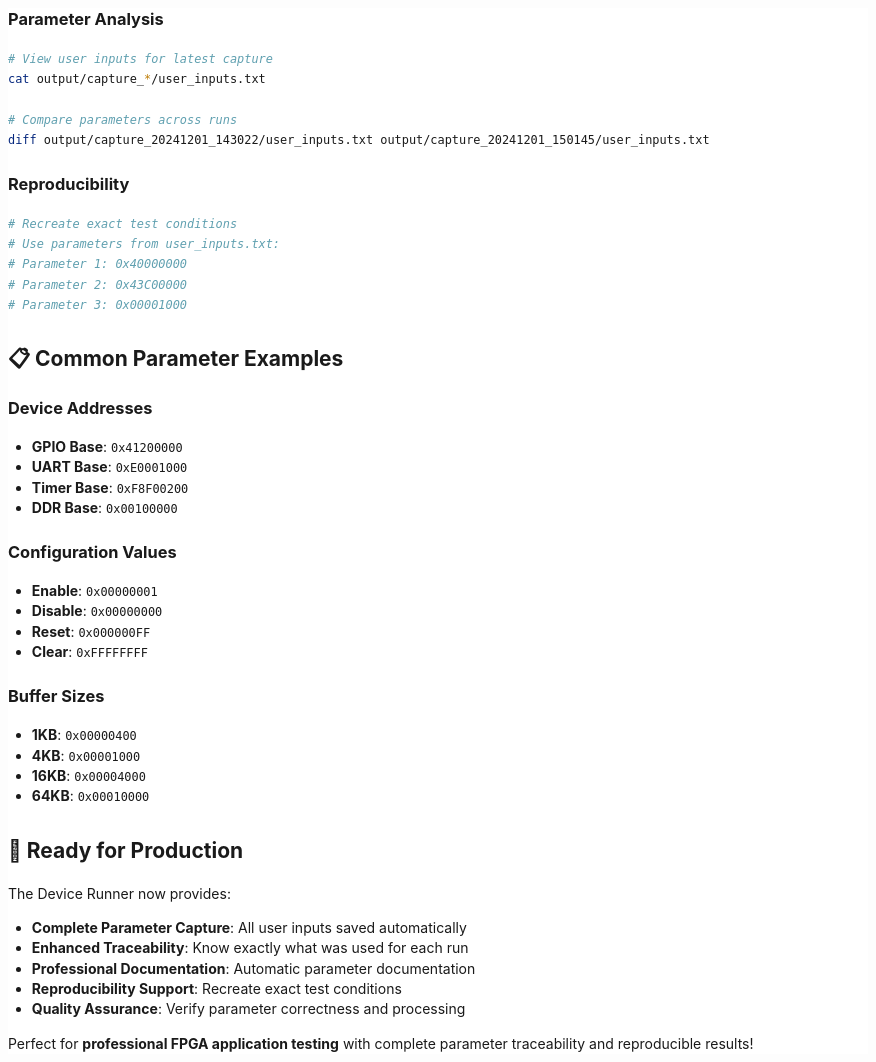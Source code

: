 ### **Parameter Analysis**
```bash
# View user inputs for latest capture
cat output/capture_*/user_inputs.txt

# Compare parameters across runs
diff output/capture_20241201_143022/user_inputs.txt output/capture_20241201_150145/user_inputs.txt
```

### **Reproducibility**
```bash
# Recreate exact test conditions
# Use parameters from user_inputs.txt:
# Parameter 1: 0x40000000
# Parameter 2: 0x43C00000
# Parameter 3: 0x00001000
```

## 📋 **Common Parameter Examples**

### **Device Addresses**
- **GPIO Base**: `0x41200000`
- **UART Base**: `0xE0001000`
- **Timer Base**: `0xF8F00200`
- **DDR Base**: `0x00100000`

### **Configuration Values**
- **Enable**: `0x00000001`
- **Disable**: `0x00000000`
- **Reset**: `0x000000FF`
- **Clear**: `0xFFFFFFFF`

### **Buffer Sizes**
- **1KB**: `0x00000400`
- **4KB**: `0x00001000`
- **16KB**: `0x00004000`
- **64KB**: `0x00010000`

## 🎉 **Ready for Production**

The Device Runner now provides:
- **Complete Parameter Capture**: All user inputs saved automatically
- **Enhanced Traceability**: Know exactly what was used for each run
- **Professional Documentation**: Automatic parameter documentation
- **Reproducibility Support**: Recreate exact test conditions
- **Quality Assurance**: Verify parameter correctness and processing

Perfect for **professional FPGA application testing** with complete parameter traceability and reproducible results!

